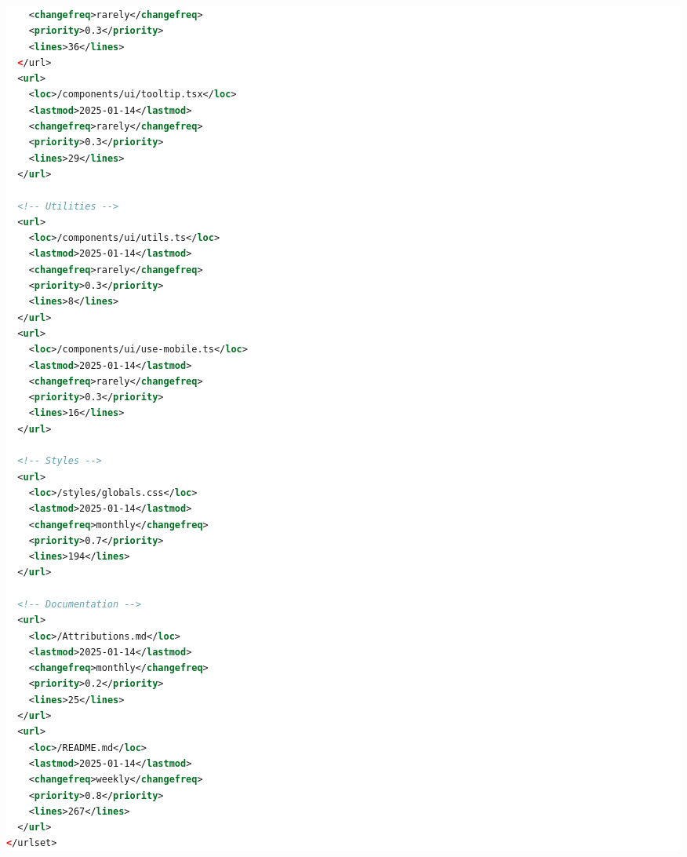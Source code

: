 ```xml
    <changefreq>rarely</changefreq>
    <priority>0.3</priority>
    <lines>36</lines>
  </url>
  <url>
    <loc>/components/ui/tooltip.tsx</loc>
    <lastmod>2025-01-14</lastmod>
    <changefreq>rarely</changefreq>
    <priority>0.3</priority>
    <lines>29</lines>
  </url>

  <!-- Utilities -->
  <url>
    <loc>/components/ui/utils.ts</loc>
    <lastmod>2025-01-14</lastmod>
    <changefreq>rarely</changefreq>
    <priority>0.3</priority>
    <lines>8</lines>
  </url>
  <url>
    <loc>/components/ui/use-mobile.ts</loc>
    <lastmod>2025-01-14</lastmod>
    <changefreq>rarely</changefreq>
    <priority>0.3</priority>
    <lines>16</lines>
  </url>

  <!-- Styles -->
  <url>
    <loc>/styles/globals.css</loc>
    <lastmod>2025-01-14</lastmod>
    <changefreq>monthly</changefreq>
    <priority>0.7</priority>
    <lines>194</lines>
  </url>

  <!-- Documentation -->
  <url>
    <loc>/Attributions.md</loc>
    <lastmod>2025-01-14</lastmod>
    <changefreq>monthly</changefreq>
    <priority>0.2</priority>
    <lines>25</lines>
  </url>
  <url>
    <loc>/README.md</loc>
    <lastmod>2025-01-14</lastmod>
    <changefreq>weekly</changefreq>
    <priority>0.8</priority>
    <lines>267</lines>
  </url>
</urlset>
```
